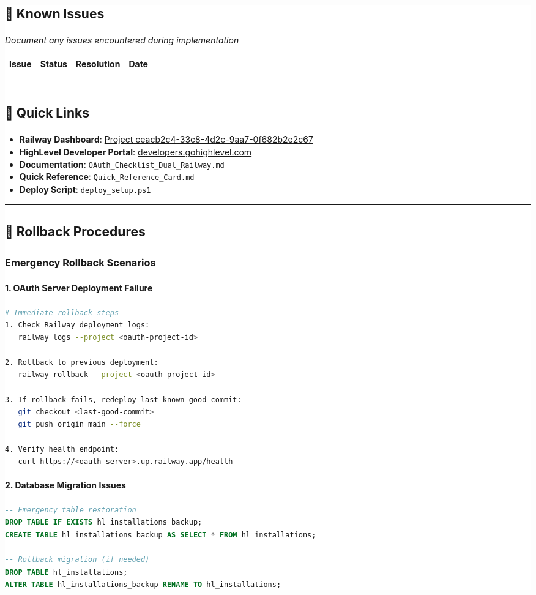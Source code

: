 
## 🚨 Known Issues

*Document any issues encountered during implementation*

| Issue | Status | Resolution | Date |
|-------|--------|------------|------|
| | | | |

---

## 🔗 Quick Links

- **Railway Dashboard**: [Project ceacb2c4-33c8-4d2c-9aa7-0f682b2e2c67](https://railway.app/project/ceacb2c4-33c8-4d2c-9aa7-0f682b2e2c67)
- **HighLevel Developer Portal**: [developers.gohighlevel.com](https://developers.gohighlevel.com)
- **Documentation**: `OAuth_Checklist_Dual_Railway.md`
- **Quick Reference**: `Quick_Reference_Card.md`
- **Deploy Script**: `deploy_setup.ps1`

---

## 🔄 Rollback Procedures

### Emergency Rollback Scenarios

#### 1. OAuth Server Deployment Failure
```bash
# Immediate rollback steps
1. Check Railway deployment logs:
   railway logs --project <oauth-project-id>

2. Rollback to previous deployment:
   railway rollback --project <oauth-project-id>

3. If rollback fails, redeploy last known good commit:
   git checkout <last-good-commit>
   git push origin main --force

4. Verify health endpoint:
   curl https://<oauth-server>.up.railway.app/health
```

#### 2. Database Migration Issues
```sql
-- Emergency table restoration
DROP TABLE IF EXISTS hl_installations_backup;
CREATE TABLE hl_installations_backup AS SELECT * FROM hl_installations;

-- Rollback migration (if needed)
DROP TABLE hl_installations;
ALTER TABLE hl_installations_backup RENAME TO hl_installations;
```
